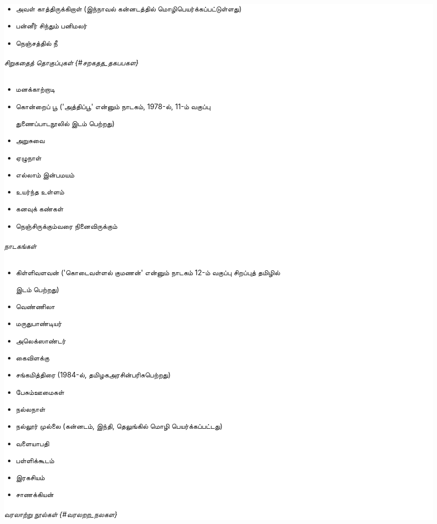 -   அவள் காத்திருக்கிறாள் (இந்நாவல் கன்னடத்தில் மொழிபெயர்க்கப்பட்டுள்ளது)

-   பன்னீர் சிந்தும் பனிமலர்

-   நெஞ்சத்தில் நீ



###### சிறுகதைத் தொகுப்புகள் {#சறகதத_தகபபகள}



-   மனக்காற்றாடி

-   கொன்றைப் பூ (\'அத்திப்பூ\' என்னும் நாடகம், 1978-ல், 11-ம் வகுப்பு

    துணைப்பாடநூலில் இடம் பெற்றது)

-   அறுசுவை

-   ஏழுநாள்

-   எல்லாம் இன்பமயம்

-   உயர்ந்த உள்ளம்

-   கனவுக் கண்கள்

-   நெஞ்சிருக்கும்வரை நினைவிருக்கும்



###### நாடகங்கள்



-   கிள்ளிவளவன் (\'கொடைவள்ளல் குமணன்' என்னும் நாடகம் 12-ம் வகுப்பு சிறப்புத் தமிழில்

    இடம் பெற்றது)

-   வெண்ணிலா

-   மருதுபாண்டியர்

-   அலெக்ஸாண்டர்

-   கைவிளக்கு

-   சங்கமித்திரை (1984-ல், தமிழகஅரசின்பரிசுபெற்றது)

-   பேசும்ஊமைகள்

-   நல்லநாள்

-   நல்லூர் முல்லை (கன்னடம், இந்தி, தெலுங்கில் மொழி பெயர்க்கப்பட்டது)

-   வளையாபதி

-   பள்ளிக்கூடம்

-   இரகசியம்

-   சாணக்கியன்



###### வரலாற்று நூல்கள் {#வரலறற_நலகள}
